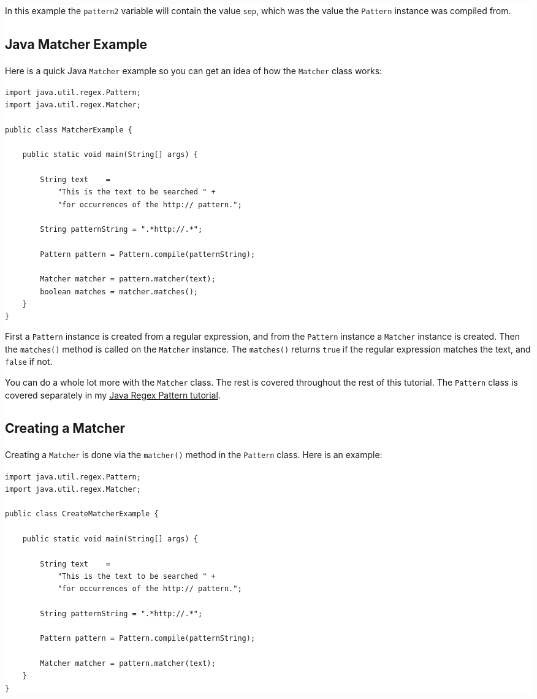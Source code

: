 In this example the `pattern2` variable will contain the value `sep`, which was the value the `Pattern` instance was compiled from.



## Java Matcher Example

Here is a quick Java `Matcher` example so you can get an idea of how the `Matcher` class works:

```
import java.util.regex.Pattern;
import java.util.regex.Matcher;

public class MatcherExample {

    public static void main(String[] args) {

        String text    =
            "This is the text to be searched " +
            "for occurrences of the http:// pattern.";

        String patternString = ".*http://.*";

        Pattern pattern = Pattern.compile(patternString);

        Matcher matcher = pattern.matcher(text);
        boolean matches = matcher.matches();
    }
}
```

First a `Pattern` instance is created from a regular expression, and from the `Pattern` instance a `Matcher` instance is created. Then the `matches()` method is called on the `Matcher` instance. The `matches()` returns `true` if the regular expression matches the text, and `false` if not.

You can do a whole lot more with the `Matcher` class. The rest is covered throughout the rest of this tutorial. The `Pattern` class is covered separately in my [Java Regex Pattern tutorial](http://tutorials.jenkov.com/java-regex/pattern.html).



## Creating a Matcher

Creating a `Matcher` is done via the `matcher()` method in the `Pattern` class. Here is an example:

```
import java.util.regex.Pattern;
import java.util.regex.Matcher;

public class CreateMatcherExample {

    public static void main(String[] args) {

        String text    =
            "This is the text to be searched " +
            "for occurrences of the http:// pattern.";

        String patternString = ".*http://.*";

        Pattern pattern = Pattern.compile(patternString);

        Matcher matcher = pattern.matcher(text);
    }
}
```
